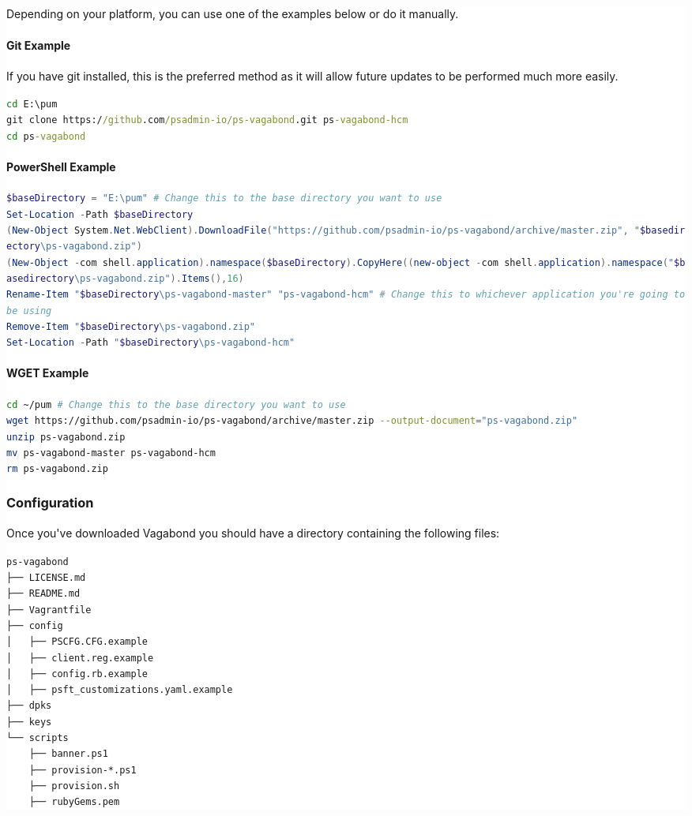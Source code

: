 Depending on your platform, you can use one of the examples below or do it manually.

#### Git Example ####

If you have git installed, this is the preferred method as it will allow future updates to be performed much more easily.

```bat
cd E:\pum
git clone https://github.com/psadmin-io/ps-vagabond.git ps-vagabond-hcm
cd ps-vagabond
```

#### PowerShell Example ####

```powershell
$baseDirectory = "E:\pum" # Change this to the base directory you want to use
Set-Location -Path $baseDirectory
(New-Object System.Net.WebClient).DownloadFile("https://github.com/psadmin-io/ps-vagabond/archive/master.zip", "$basedirectory\ps-vagabond.zip")
(New-Object -com shell.application).namespace($baseDirectory).CopyHere((new-object -com shell.application).namespace("$basedirectory\ps-vagabond.zip").Items(),16)
Rename-Item "$baseDirectory\ps-vagabond-master" "ps-vagabond-hcm" # Change this to whichever application you're going to be using
Remove-Item "$baseDirectory\ps-vagabond.zip"
Set-Location -Path "$baseDirectory\ps-vagabond-hcm"
```

#### WGET Example ####

```bash
cd ~/pum # Change this to the base directory you want to use
wget https://github.com/psadmin-io/ps-vagabond/archive/master.zip --output-document="ps-vagabond.zip"
unzip ps-vagabond.zip
mv ps-vagabond-master ps-vagabond-hcm
rm ps-vagabond.zip
```

### Configuration ###

Once you've downloaded Vagabond you should have a directory containing the following files:

```
ps-vagabond
├── LICENSE.md
├── README.md
├── Vagrantfile
├── config
│   ├── PSCFG.CFG.example
│   ├── client.reg.example
│   ├── config.rb.example
│   ├── psft_customizations.yaml.example
├── dpks
├── keys
└── scripts
    ├── banner.ps1
    ├── provision-*.ps1
    ├── provision.sh
    ├── rubyGems.pem
```
